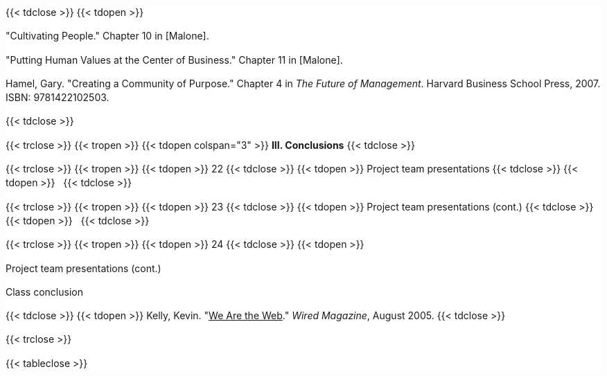 {{< tdclose >}}
{{< tdopen >}}


"Cultivating People." Chapter 10 in \[Malone\].

"Putting Human Values at the Center of Business." Chapter 11 in \[Malone\].

Hamel, Gary. "Creating a Community of Purpose." Chapter 4 in _The Future of Management_. Harvard Business School Press, 2007. ISBN: 9781422102503.


{{< tdclose >}}

{{< trclose >}}
{{< tropen >}}
{{< tdopen colspan="3" >}}
**III. Conclusions**
{{< tdclose >}}

{{< trclose >}}
{{< tropen >}}
{{< tdopen >}}
22
{{< tdclose >}}
{{< tdopen >}}
Project team presentations
{{< tdclose >}}
{{< tdopen >}}
 
{{< tdclose >}}

{{< trclose >}}
{{< tropen >}}
{{< tdopen >}}
23
{{< tdclose >}}
{{< tdopen >}}
Project team presentations (cont.)
{{< tdclose >}}
{{< tdopen >}}
 
{{< tdclose >}}

{{< trclose >}}
{{< tropen >}}
{{< tdopen >}}
24
{{< tdclose >}}
{{< tdopen >}}


Project team presentations (cont.)

Class conclusion


{{< tdclose >}}
{{< tdopen >}}
Kelly, Kevin. "[We Are the Web](http://www.wired.com/wired/archive/13.08/tech.html)." _Wired Magazine_, August 2005.
{{< tdclose >}}

{{< trclose >}}

{{< tableclose >}}